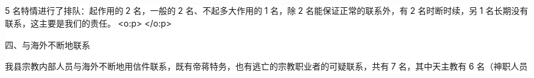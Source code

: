   5
  <span lang="ZH-CN" style='font-family:宋体;mso-ascii-font-family:"Times New Roman";
mso-hansi-font-family:"Times New Roman"'>
   名特情进行了排队：起作用的
  </span>
  2
  <span lang="ZH-CN" style='font-family:宋体;mso-ascii-font-family:"Times New Roman";mso-hansi-font-family:
"Times New Roman"'>
   名，一般的
  </span>
  2
  <span lang="ZH-CN" style='font-family:宋体;
mso-ascii-font-family:"Times New Roman";mso-hansi-font-family:"Times New Roman"'>
   名、不起多大作用的
  </span>
  1
  <span lang="ZH-CN" style='font-family:宋体;mso-ascii-font-family:"Times New Roman";
mso-hansi-font-family:"Times New Roman"'>
   名，除
  </span>
  2
  <span lang="ZH-CN" style='font-family:宋体;mso-ascii-font-family:"Times New Roman";mso-hansi-font-family:
"Times New Roman"'>
   名能保证正常的联系外，有
  </span>
  2
  <span lang="ZH-CN" style='font-family:
宋体;mso-ascii-font-family:"Times New Roman";mso-hansi-font-family:"Times New Roman"'>
   名时断时续，另
  </span>
  1
  <span lang="ZH-CN" style='font-family:宋体;mso-ascii-font-family:"Times New Roman";
mso-hansi-font-family:"Times New Roman"'>
   名长期没有联系，这主要是我们的责任。
  </span>
  <o:p>
  </o:p>
 </p>
 <p class="MsoNormal">
  <span lang="ZH-CN" style='font-family:宋体;mso-ascii-font-family:
"Times New Roman";mso-hansi-font-family:"Times New Roman"'>
   四、与海外不断地联系
  </span>
  <o:p>
  </o:p>
 </p>
 <p class="MsoNormal">
  <span lang="ZH-CN" style='font-family:宋体;mso-ascii-font-family:
"Times New Roman";mso-hansi-font-family:"Times New Roman"'>
   我县宗教内部人员与海外不断地用信件联系，既有帝蒋特务，也有逃亡的宗教职业者的可疑联系，共有
  </span>
  7
  <span lang="ZH-CN" style='font-family:宋体;mso-ascii-font-family:"Times New Roman";
mso-hansi-font-family:"Times New Roman"'>
   名，其中天主教有
  </span>
  6
  <span lang="ZH-CN" style='font-family:宋体;mso-ascii-font-family:"Times New Roman";mso-hansi-font-family:
"Times New Roman"'>
   名（神职人员
  </span>